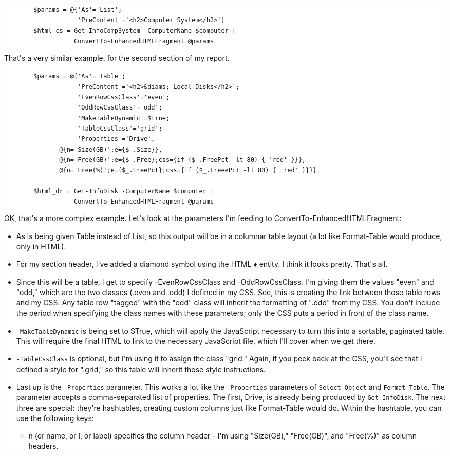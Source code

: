 ```
        $params = @{'As'='List';
                    'PreContent'='<h2>Computer System</h2>'}
        $html_cs = Get-InfoCompSystem -ComputerName $computer |
                   ConvertTo-EnhancedHTMLFragment @params 
```

That's a very similar example, for the second section of my report.

```
        $params = @{'As'='Table';
                    'PreContent'='<h2>&diams; Local Disks</h2>';
                    'EvenRowCssClass'='even';
                    'OddRowCssClass'='odd';
                    'MakeTableDynamic'=$true;
                    'TableCssClass'='grid';
                    'Properties'='Drive',
               @{n='Size(GB)';e={$_.Size}},
               @{n='Free(GB)';e={$_.Free};css={if ($_.FreePct -lt 80) { 'red' }}},
               @{n='Free(%)';e={$_.FreePct};css={if ($_.FreeePct -lt 80) { 'red' }}}}
        
        $html_dr = Get-InfoDisk -ComputerName $computer |
                   ConvertTo-EnhancedHTMLFragment @params
```

OK, that's a more complex example. Let's look at the parameters I'm feeding to ConvertTo-EnhancedHTMLFragment:

- As is being given Table instead of List, so this output will be in a columnar table layout (a lot like Format-Table would produce, only in HTML).

- For my section header, I've added a diamond symbol using the HTML &diams; entity. I think it looks pretty. That's all.

- Since this will be a table, I get to specify -EvenRowCssClass and -OddRowCssClass. I'm giving them the values "even" and "odd," which are the two classes (.even and .odd) I defined in my CSS. See, this is creating the link between those table rows and my CSS. Any table row "tagged" with the "odd" class will inherit the formatting of ".odd" from my CSS. You don't include the period when specifying the class names with these parameters; only the CSS puts a period in front of the class name.

- `-MakeTableDynamic` is being set to $True, which will apply the JavaScript necessary to turn this into a sortable, paginated table. This will require the final HTML to link to the necessary JavaScript file, which I'll cover when we get there.

- `-TableCssClass` is optional, but I'm using it to assign the class "grid." Again, if you peek back at the CSS, you'll see that I defined a style for ".grid," so this table will inherit those style instructions.

- Last up is the `-Properties` parameter. This works a lot like the `-Properties` parameters of `Select-Object` and `Format-Table`. The parameter accepts a comma-separated list of properties. The first, Drive, is already being produced by `Get-InfoDisk`. The next three are special: they're hashtables, creating custom columns just like Format-Table would do. Within the hashtable, you can use the following keys:

  - n (or name, or l, or label) specifies the column header - I'm using "Size(GB)," "Free(GB)", and "Free(%)" as column headers.
  